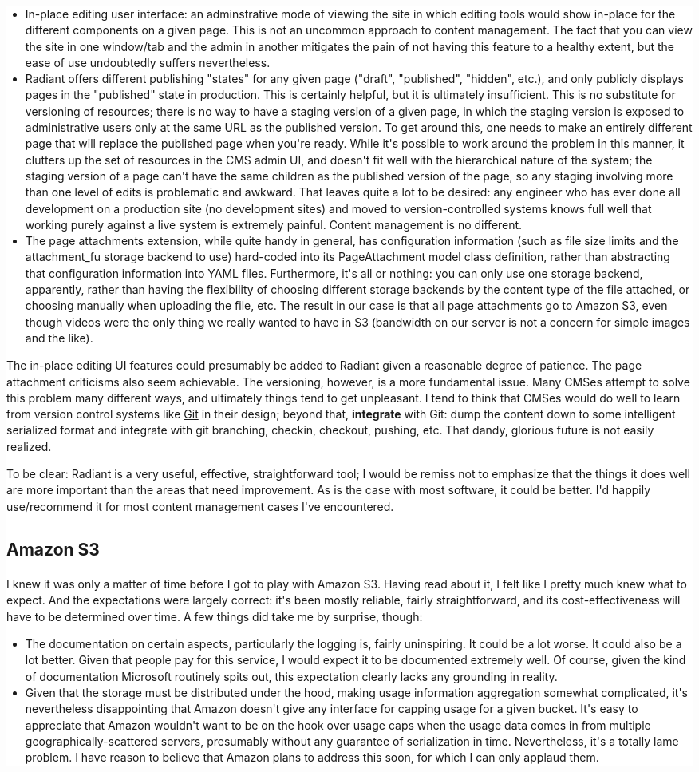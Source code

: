 - In-place editing user interface: an adminstrative mode of viewing the site in which editing tools would show in-place for the different components on a given page.  This is not an uncommon approach to content management.  The fact that you can view the site in one window/tab and the admin in another mitigates the pain of not having this feature to a healthy extent, but the ease of use undoubtedly suffers nevertheless.
- Radiant offers different publishing "states" for any given page ("draft", "published", "hidden", etc.), and only publicly displays pages in the "published" state in production.  This is certainly helpful, but it is ultimately insufficient.  This is no substitute for versioning of resources; there is no way to have a staging version of a given page, in which the staging version is exposed to administrative users only at the same URL as the published version.  To get around this, one needs to make an entirely different page that will replace the published page when you're ready.  While it's possible to work around the problem in this manner, it clutters up the set of resources in the CMS admin UI, and doesn't fit well with the hierarchical nature of the system; the staging version of a page can't have the same children as the published version of the page, so any staging involving more than one level of edits is problematic and awkward.  That leaves quite a lot to be desired: any engineer who has ever done all development on a production site (no development sites) and moved to version-controlled systems knows full well that working purely against a live system is extremely painful.  Content management is no different.
- The page attachments extension, while quite handy in general, has configuration information (such as file size limits and the attachment_fu storage backend to use) hard-coded into its PageAttachment model class definition, rather than abstracting that configuration information into YAML files.  Furthermore, it's all or nothing: you can only use one storage backend, apparently, rather than having the flexibility of choosing different storage backends by the content type of the file attached, or choosing manually when uploading the file, etc.  The result in our case is that all page attachments go to Amazon S3, even though videos were the only thing we really wanted to have in S3 (bandwidth on our server is not a concern for simple images and the like).

The in-place editing UI features could presumably be added to Radiant given a reasonable degree of patience.  The page attachment criticisms also seem achievable.  The versioning, however, is a more fundamental issue.  Many CMSes attempt to solve this problem many different ways, and ultimately things tend to get unpleasant.  I tend to think that CMSes would do well to learn from version control systems like [Git](http://git-scm.com/) in their design; beyond that, **integrate** with Git: dump the content down to some intelligent serialized format and integrate with git branching, checkin, checkout, pushing, etc.   That dandy, glorious future is not easily realized.

To be clear: Radiant is a very useful, effective, straightforward tool; I would be remiss not to emphasize that the things it does well are more important than the areas that need improvement.  As is the case with most software, it could be better.  I'd happily use/recommend it for most content management cases I've encountered.

## Amazon S3

I knew it was only a matter of time before I got to play with Amazon S3.  Having read about it, I felt like I pretty much knew what to expect.  And the expectations were largely correct: it's been mostly reliable, fairly straightforward, and its cost-effectiveness will have to be determined over time.  A few things did take me by surprise, though:

- The documentation on certain aspects, particularly the logging is, fairly uninspiring.  It could be a lot worse.  It could also be a lot better.  Given that people pay for this service, I would expect it to be documented extremely well.  Of course, given the kind of documentation Microsoft routinely spits out, this expectation clearly lacks any grounding in reality.
- Given that the storage must be distributed under the hood, making usage information aggregation somewhat complicated, it's nevertheless disappointing that Amazon doesn't give any interface for capping usage for a given bucket. It's easy to appreciate that Amazon wouldn't want to be on the hook over usage caps when the usage data comes in from multiple geographically-scattered servers, presumably without any guarantee of serialization in time.  Nevertheless, it's a totally lame problem.  I have reason to believe that Amazon plans to address this soon, for which I can only applaud them.
